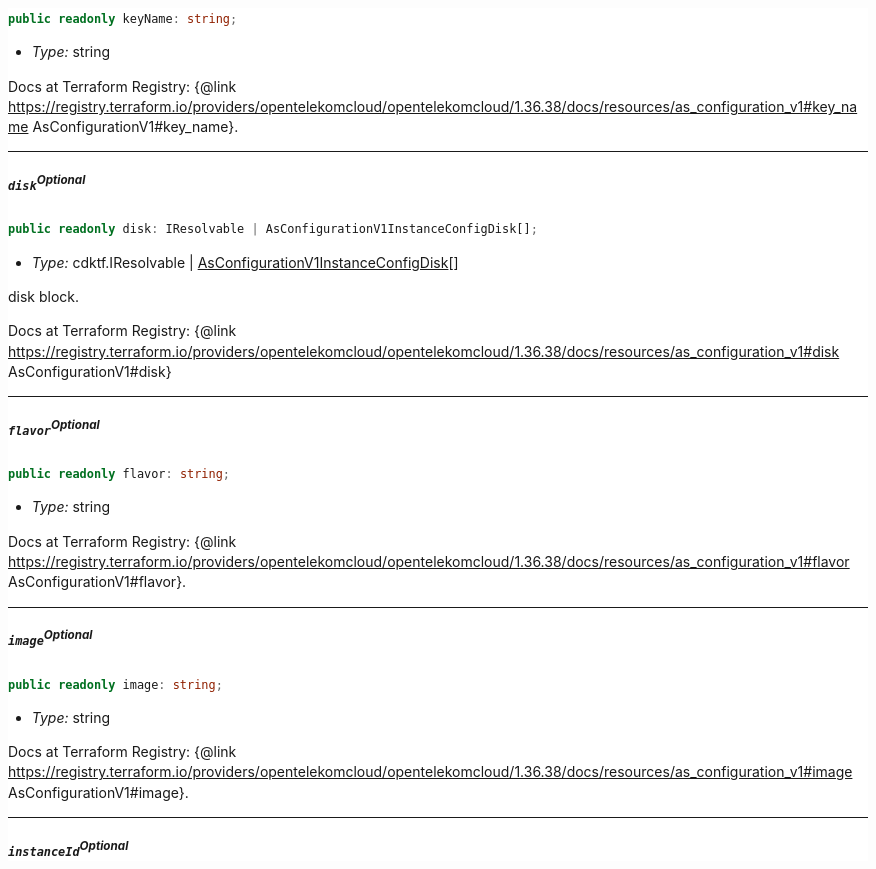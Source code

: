 ```typescript
public readonly keyName: string;
```

- *Type:* string

Docs at Terraform Registry: {@link https://registry.terraform.io/providers/opentelekomcloud/opentelekomcloud/1.36.38/docs/resources/as_configuration_v1#key_name AsConfigurationV1#key_name}.

---

##### `disk`<sup>Optional</sup> <a name="disk" id="@cdktf/provider-opentelekomcloud.asConfigurationV1.AsConfigurationV1InstanceConfig.property.disk"></a>

```typescript
public readonly disk: IResolvable | AsConfigurationV1InstanceConfigDisk[];
```

- *Type:* cdktf.IResolvable | <a href="#@cdktf/provider-opentelekomcloud.asConfigurationV1.AsConfigurationV1InstanceConfigDisk">AsConfigurationV1InstanceConfigDisk</a>[]

disk block.

Docs at Terraform Registry: {@link https://registry.terraform.io/providers/opentelekomcloud/opentelekomcloud/1.36.38/docs/resources/as_configuration_v1#disk AsConfigurationV1#disk}

---

##### `flavor`<sup>Optional</sup> <a name="flavor" id="@cdktf/provider-opentelekomcloud.asConfigurationV1.AsConfigurationV1InstanceConfig.property.flavor"></a>

```typescript
public readonly flavor: string;
```

- *Type:* string

Docs at Terraform Registry: {@link https://registry.terraform.io/providers/opentelekomcloud/opentelekomcloud/1.36.38/docs/resources/as_configuration_v1#flavor AsConfigurationV1#flavor}.

---

##### `image`<sup>Optional</sup> <a name="image" id="@cdktf/provider-opentelekomcloud.asConfigurationV1.AsConfigurationV1InstanceConfig.property.image"></a>

```typescript
public readonly image: string;
```

- *Type:* string

Docs at Terraform Registry: {@link https://registry.terraform.io/providers/opentelekomcloud/opentelekomcloud/1.36.38/docs/resources/as_configuration_v1#image AsConfigurationV1#image}.

---

##### `instanceId`<sup>Optional</sup> <a name="instanceId" id="@cdktf/provider-opentelekomcloud.asConfigurationV1.AsConfigurationV1InstanceConfig.property.instanceId"></a>
